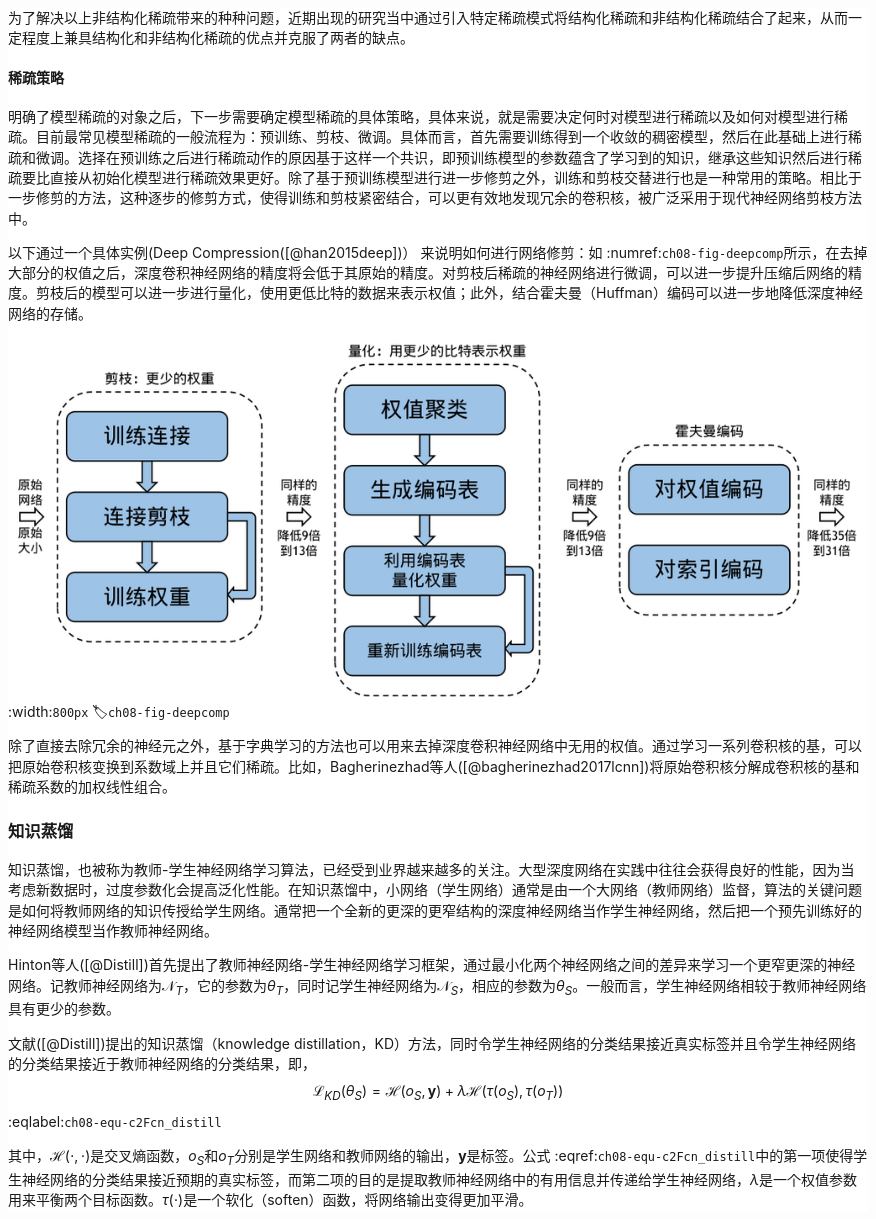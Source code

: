 为了解决以上非结构化稀疏带来的种种问题，近期出现的研究当中通过引入特定稀疏模式将结构化稀疏和非结构化稀疏结合了起来，从而一定程度上兼具结构化和非结构化稀疏的优点并克服了两者的缺点。

#### 稀疏策略

明确了模型稀疏的对象之后，下一步需要确定模型稀疏的具体策略，具体来说，就是需要决定何时对模型进行稀疏以及如何对模型进行稀疏。目前最常见模型稀疏的一般流程为：预训练、剪枝、微调。具体而言，首先需要训练得到一个收敛的稠密模型，然后在此基础上进行稀疏和微调。选择在预训练之后进行稀疏动作的原因基于这样一个共识，即预训练模型的参数蕴含了学习到的知识，继承这些知识然后进行稀疏要比直接从初始化模型进行稀疏效果更好。除了基于预训练模型进行进一步修剪之外，训练和剪枝交替进行也是一种常用的策略。相比于一步修剪的方法，这种逐步的修剪方式，使得训练和剪枝紧密结合，可以更有效地发现冗余的卷积核，被广泛采用于现代神经网络剪枝方法中。

以下通过一个具体实例(Deep Compression([@han2015deep])） 来说明如何进行网络修剪：如 :numref:`ch08-fig-deepcomp`所示，在去掉大部分的权值之后，深度卷积神经网络的精度将会低于其原始的精度。对剪枝后稀疏的神经网络进行微调，可以进一步提升压缩后网络的精度。剪枝后的模型可以进一步进行量化，使用更低比特的数据来表示权值；此外，结合霍夫曼（Huffman）编码可以进一步地降低深度神经网络的存储。

![Deep Compression([@han2015deep])](../img/ch08/deepcomp.png)
:width:`800px`
:label:`ch08-fig-deepcomp`

除了直接去除冗余的神经元之外，基于字典学习的方法也可以用来去掉深度卷积神经网络中无用的权值。通过学习一系列卷积核的基，可以把原始卷积核变换到系数域上并且它们稀疏。比如，Bagherinezhad等人([@bagherinezhad2017lcnn])将原始卷积核分解成卷积核的基和稀疏系数的加权线性组合。

### 知识蒸馏

知识蒸馏，也被称为教师-学生神经网络学习算法，已经受到业界越来越多的关注。大型深度网络在实践中往往会获得良好的性能，因为当考虑新数据时，过度参数化会提高泛化性能。在知识蒸馏中，小网络（学生网络）通常是由一个大网络（教师网络）监督，算法的关键问题是如何将教师网络的知识传授给学生网络。通常把一个全新的更深的更窄结构的深度神经网络当作学生神经网络，然后把一个预先训练好的神经网络模型当作教师神经网络。

Hinton等人([@Distill])首先提出了教师神经网络-学生神经网络学习框架，通过最小化两个神经网络之间的差异来学习一个更窄更深的神经网络。记教师神经网络为$\mathcal{N}_{T}$，它的参数为$\theta_T$，同时记学生神经网络为$\mathcal{N}_{S}$，相应的参数为$\theta_S$。一般而言，学生神经网络相较于教师神经网络具有更少的参数。

文献([@Distill])提出的知识蒸馏（knowledge distillation，KD）方法，同时令学生神经网络的分类结果接近真实标签并且令学生神经网络的分类结果接近于教师神经网络的分类结果，即，
$$\mathcal{L}_{KD}(\theta_S) = \mathcal{H}(o_S,\mathbf{y}) +\lambda\mathcal{H}(\tau(o_S),\tau(o_T))$$
:eqlabel:`ch08-equ-c2Fcn_distill`

其中，$\mathcal{H}(\cdot,\cdot)$是交叉熵函数，$o_S$和$o_T$分别是学生网络和教师网络的输出，$\mathbf{y}$是标签。公式 :eqref:`ch08-equ-c2Fcn_distill`中的第一项使得学生神经网络的分类结果接近预期的真实标签，而第二项的目的是提取教师神经网络中的有用信息并传递给学生神经网络，$\lambda$是一个权值参数用来平衡两个目标函数。$\tau(\cdot)$是一个软化（soften）函数，将网络输出变得更加平滑。
